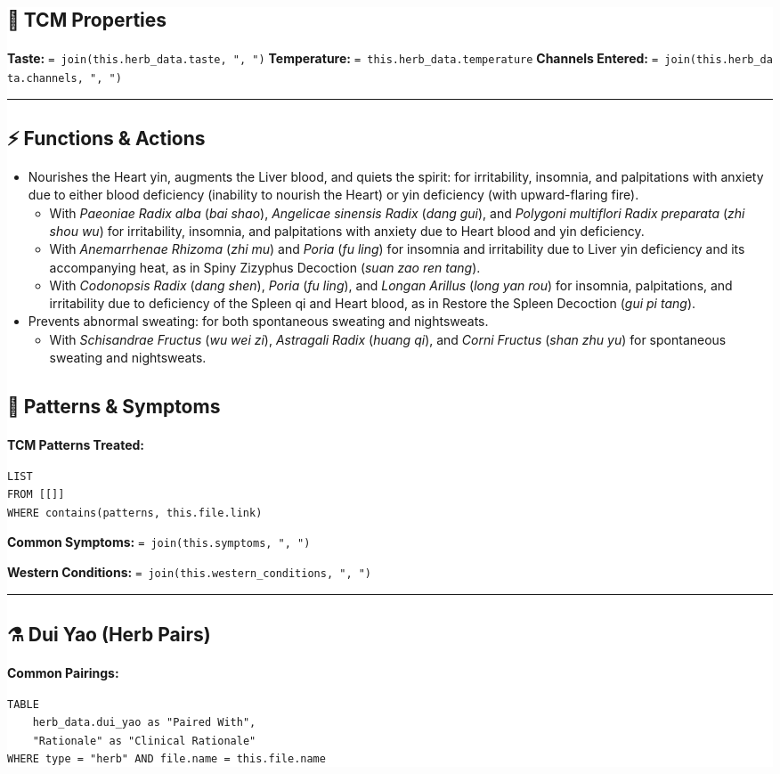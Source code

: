 
## 🔑 TCM Properties

**Taste:** `= join(this.herb_data.taste, ", ")`
**Temperature:** `= this.herb_data.temperature`
**Channels Entered:** `= join(this.herb_data.channels, ", ")`

---

## ⚡ Functions & Actions

- Nourishes the Heart yin, augments the Liver blood, and quiets the spirit: for irritability, insomnia, and palpitations with anxiety due to either blood deficiency (inability to nourish the Heart) or yin deficiency (with upward-flaring fire).
    - With *Paeoniae Radix alba* (*bai shao*), *Angelicae sinensis Radix* (*dang gui*), and *Polygoni multiflori Radix preparata* (*zhi shou wu*) for irritability, insomnia, and palpitations with anxiety due to Heart blood and yin deficiency.
    - With *Anemarrhenae Rhizoma* (*zhi mu*) and *Poria* (*fu ling*) for insomnia and irritability due to Liver yin deficiency and its accompanying heat, as in Spiny Zizyphus Decoction (*suan zao ren tang*).
    - With *Codonopsis Radix* (*dang shen*), *Poria* (*fu ling*), and *Longan Arillus* (*long yan rou*) for insomnia, palpitations, and irritability due to deficiency of the Spleen qi and Heart blood, as in Restore the Spleen Decoction (*gui pi tang*).
- Prevents abnormal sweating: for both spontaneous sweating and nightsweats.
    - With *Schisandrae Fructus* (*wu wei zi*), *Astragali Radix* (*huang qi*), and *Corni Fructus* (*shan zhu yu*) for spontaneous sweating and nightsweats.

## 🎯 Patterns & Symptoms

**TCM Patterns Treated:**
```dataview
LIST
FROM [[]]
WHERE contains(patterns, this.file.link)
```

**Common Symptoms:**
`= join(this.symptoms, ", ")`

**Western Conditions:**
`= join(this.western_conditions, ", ")`

---

## ⚗️ Dui Yao (Herb Pairs)

**Common Pairings:**
```dataview
TABLE
    herb_data.dui_yao as "Paired With",
    "Rationale" as "Clinical Rationale"
WHERE type = "herb" AND file.name = this.file.name
```

